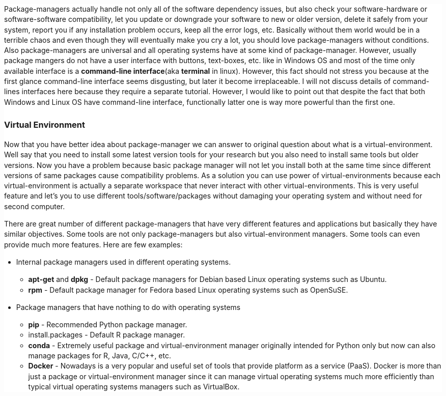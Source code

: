 Package-managers actually handle not only all of the software dependency
issues, but also check your software-hardware or software-software
compatibility, let you update or downgrade your software to new or older
version, delete it safely from your system, report you if any
installation problem occurs, keep all the error logs, etc. Basically
without them world would be in a terrible chaos and even though they
will eventually make you cry a lot, you should love package-managers
without conditions. Also package-managers are universal and all
operating systems have at some kind of package-manager. However, usually
package mangers do not have a user interface with buttons, text-boxes,
etc. like in Windows OS and most of the time only available interface is
a **command-line interface**(aka **terminal** in linux). However, this
fact should not stress you because at the first glance command-line
interface seems disgusting, but later it become irreplaceable. I will
not discuss details of command-lines interfaces here because they
require a separate tutorial. However, I would like to point out that
despite the fact that both Windows and Linux OS have command-line
interface, functionally latter one is way more powerful than the first
one.

### Virtual Environment

Now that you have better idea about package-manager we can answer to
original question about what is a virtual-environment. Well say that you
need to install some latest version tools for your research but you also
need to install same tools but older versions. Now you have a problem
because basic package manager will not let you install both at the same
time since different versions of same packages cause compatibility
problems. As a solution you can use power of virtual-environments
because each virtual-environment is actually a separate workspace that
never interact with other virtual-environments. This is very useful
feature and let’s you to use different tools/software/packages without
damaging your operating system and without need for second computer.

There are great number of different package-managers that have very
different features and applications but basically they have similar
objectives. Some tools are not only package-managers but also
virtual-environment managers. Some tools can even provide much more
features. Here are few examples:

-   Internal package managers used in different operating systems.

    -   **apt-get** and **dpkg** - Default package managers for Debian
        based Linux operating systems such as Ubuntu.
    -   **rpm** - Default package manager for Fedora based Linux
        operating systems such as OpenSuSE.

-   Package managers that have nothing to do with operating systems

    -   **pip** - Recommended Python package manager.
    -   install.packages - Default R package manager.
    -   **conda** - Extremely useful package and virtual-environment
        manager originally intended for Python only but now can also
        manage packages for R, Java, C/C++, etc.
    -   **Docker** - Nowadays is a very popular and useful set of tools
        that provide platform as a service (PaaS). Docker is more than
        just a package or virtual-environment manager since it can
        manage virtual operating systems much more efficiently than
        typical virtual operating systems managers such as VirtualBox.
